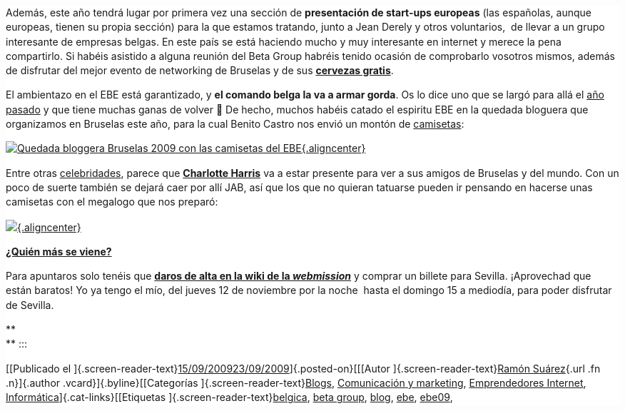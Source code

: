 Además, este año tendrá lugar por primera vez una sección de
**presentación de start-ups europeas** (las españolas, aunque europeas,
tienen su propia sección) para la que estamos tratando, junto a Jean
Derely y otros voluntarios,  de llevar a un grupo interesante de
empresas belgas. En este país se está haciendo mucho y muy interesante
en internet y merece la pena compartirlo. Si habéis asistido a alguna
reunión del Beta Group habréis tenido ocasión de comprobarlo vosotros
mismos, además de disfrutar del mejor evento de networking de Bruselas y
de sus [**cervezas
gratis**](http://biervanhier.skynetblogs.be/post/5090966/waterloo "Waterloo, la cerveza que contribuye a las buenas conversaciones en el Beta Grou").

El ambientazo en el EBE está garantizado, y **el comando belga la va a
armar gorda**. Os lo dice uno que se largó para allá el [año
pasado](http://www.blogbruselas.com/2008/11/evento-blog-08-la-conexin-bruselas.html "Mi viaje al EBE08")
y que tiene muchas ganas de volver 🙂 De hecho, muchos habéis catado el
espiritu EBE en la quedada bloguera que organizamos en Bruselas este
año, para la cual Benito Castro nos envió un montón de
[camisetas](http://www.blogbruselas.com/2009/03/mas-regalos-para-la-quedada.html "Camisetas del EBE"):

[![Quedada bloggera Bruselas 2009 con las camisetas del
EBE](http://lh6.ggpht.com/_m9ESRqvSnjc/Sb0O4Y8f9zI/AAAAAAAACDQ/cfuR7FaJWU8/s400/Evento%20Blog%20Espa%C3%B1a%20Extranjero%20Bruselas.JPG){.aligncenter}](http://picasaweb.google.com/brucult/ComerHablarAmar?authkey=Gv1sRgCMXP48D_nr6zDA&feat=embedwebsite#5313419497298720562)

Entre otras
[celebridades](http://www.youtube.com/watch?v=edhLosefD0Q "¿Estarán en el EBE?"),
parece que **[Charlotte
Harris](http://palomasenlaquinta.blogspot.com/2009/08/palomas-en-la-quinta.html "Palomas en la quinta, las aventuras belgas de Charlotte Harris")**
va a estar presente para ver a sus amigos de Bruselas y del mundo. Con
un poco de suerte también se dejará caer por allí JAB, así que los que
no quieran tatuarse pueden ir pensando en hacerse unas camisetas con el
megalogo que nos preparó:

[![](http://lh4.ggpht.com/_m9ESRqvSnjc/SafLybmLYlI/AAAAAAAACAo/P365--0Db8I/s800/gilipollas_pis.jpg){.aligncenter}](http://picasaweb.google.com/lh/photo/R7mqrziI5IUHza0lo5AC9w?feat=embedwebsite)

**[¿Quién más se
viene?](http://wiki.webmission.be/ebe09 "Apúntate a la misión. ¡Va a ser la pera!")**

Para apuntaros solo tenéis que [**daros de alta en la wiki de la
*webmission***](http://wiki.webmission.be/ebe09 "¡A pasarlo bien al EBE!")
y comprar un billete para Sevilla. ¡Aprovechad que están baratos! Yo ya
tengo el mío, del jueves 12 de noviembre por la noche  hasta el domingo
15 a mediodía, para poder disfrutar de Sevilla.

**\
**
:::

[[Publicado el
]{.screen-reader-text}[15/09/200923/09/2009](../../../index.html?p=544)]{.posted-on}[[[Autor
]{.screen-reader-text}[Ramón
Suárez](../../2010/04/30/index.html?author=2){.url .fn .n}]{.author
.vcard}]{.byline}[[Categorías
]{.screen-reader-text}[Blogs](../../category/blogs/index.html),
[Comunicación y
marketing](../../category/comunicacion-y-marketing/index.html),
[Emprendedores
Internet](../../category/emprendedores-internet/index.html),
[Informática](../../category/informatica/index.html)]{.cat-links}[[Etiquetas
]{.screen-reader-text}[belgica](../belgica/index.html), [beta
group](../beta-group/index.html), [blog](../blog/index.html),
[ebe](../ebe/index.html), [ebe09](../ebe09/index.html),